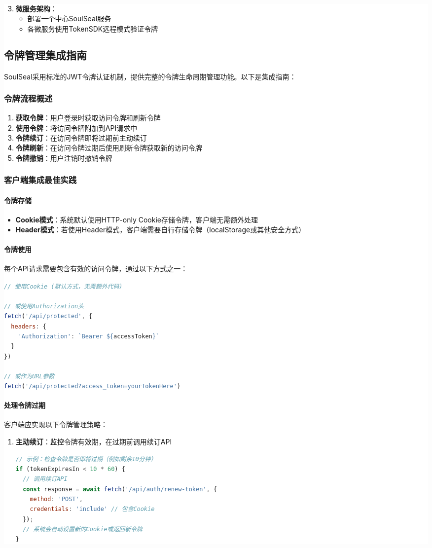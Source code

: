 3. **微服务架构**：
   - 部署一个中心SoulSeal服务
   - 各微服务使用TokenSDK远程模式验证令牌

## 令牌管理集成指南

SoulSeal采用标准的JWT令牌认证机制，提供完整的令牌生命周期管理功能。以下是集成指南：

### 令牌流程概述

1. **获取令牌**：用户登录时获取访问令牌和刷新令牌
2. **使用令牌**：将访问令牌附加到API请求中
3. **令牌续订**：在访问令牌即将过期前主动续订
4. **令牌刷新**：在访问令牌过期后使用刷新令牌获取新的访问令牌
5. **令牌撤销**：用户注销时撤销令牌

### 客户端集成最佳实践

#### 令牌存储

- **Cookie模式**：系统默认使用HTTP-only Cookie存储令牌，客户端无需额外处理
- **Header模式**：若使用Header模式，客户端需要自行存储令牌（localStorage或其他安全方式）

#### 令牌使用

每个API请求需要包含有效的访问令牌，通过以下方式之一：

```javascript
// 使用Cookie (默认方式，无需额外代码)

// 或使用Authorization头
fetch('/api/protected', {
  headers: {
    'Authorization': `Bearer ${accessToken}`
  }
})

// 或作为URL参数
fetch('/api/protected?access_token=yourTokenHere')
```

#### 处理令牌过期

客户端应实现以下令牌管理策略：

1. **主动续订**：监控令牌有效期，在过期前调用续订API
   ```javascript
   // 示例：检查令牌是否即将过期（例如剩余10分钟）
   if (tokenExpiresIn < 10 * 60) {
     // 调用续订API
     const response = await fetch('/api/auth/renew-token', {
       method: 'POST',
       credentials: 'include' // 包含Cookie
     });
     // 系统会自动设置新的Cookie或返回新令牌
   }
   ```
